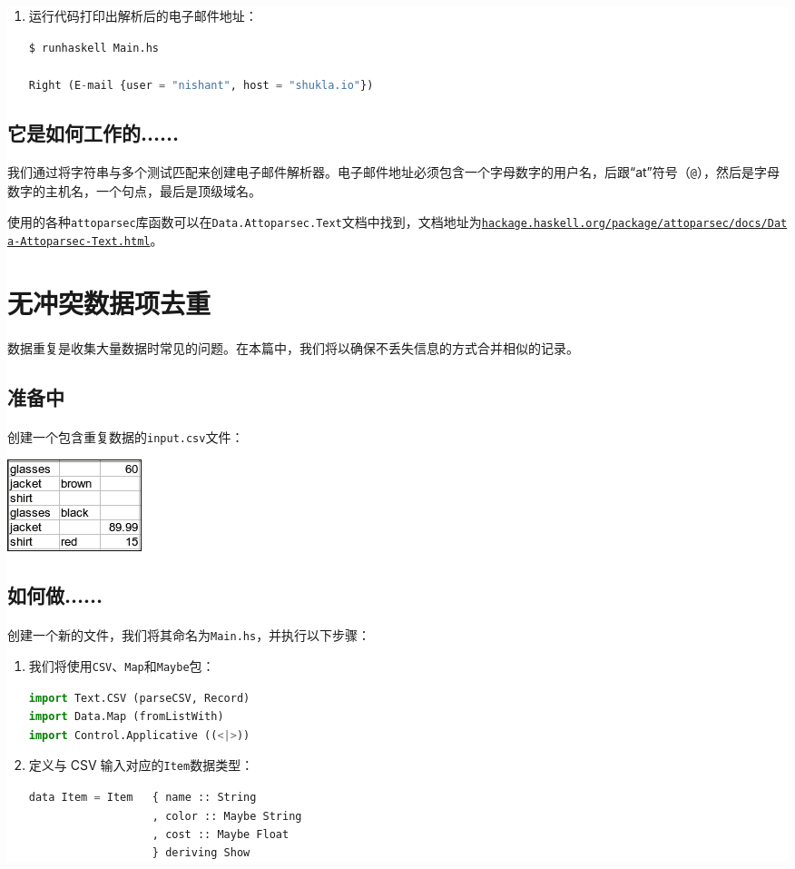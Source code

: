1.  运行代码打印出解析后的电子邮件地址：

    ```py
    $ runhaskell Main.hs

    Right (E-mail {user = "nishant", host = "shukla.io"})

    ```

## 它是如何工作的……

我们通过将字符串与多个测试匹配来创建电子邮件解析器。电子邮件地址必须包含一个字母数字的用户名，后跟“at”符号（`@`），然后是字母数字的主机名，一个句点，最后是顶级域名。

使用的各种`attoparsec`库函数可以在`Data.Attoparsec.Text`文档中找到，文档地址为[`hackage.haskell.org/package/attoparsec/docs/Data-Attoparsec-Text.html`](https://hackage.haskell.org/package/attoparsec/docs/Data-Attoparsec-Text.html)。

# 无冲突数据项去重

数据重复是收集大量数据时常见的问题。在本篇中，我们将以确保不丢失信息的方式合并相似的记录。

## 准备中

创建一个包含重复数据的`input.csv`文件：

![准备中](img/6331OS_02_02.jpg)

## 如何做……

创建一个新的文件，我们将其命名为`Main.hs`，并执行以下步骤：

1.  我们将使用`CSV`、`Map`和`Maybe`包：

    ```py
    import Text.CSV (parseCSV, Record)
    import Data.Map (fromListWith)
    import Control.Applicative ((<|>))
    ```

1.  定义与 CSV 输入对应的`Item`数据类型：

    ```py
    data Item = Item   { name :: String
                       , color :: Maybe String
                       , cost :: Maybe Float
                       } deriving Show
    ```

